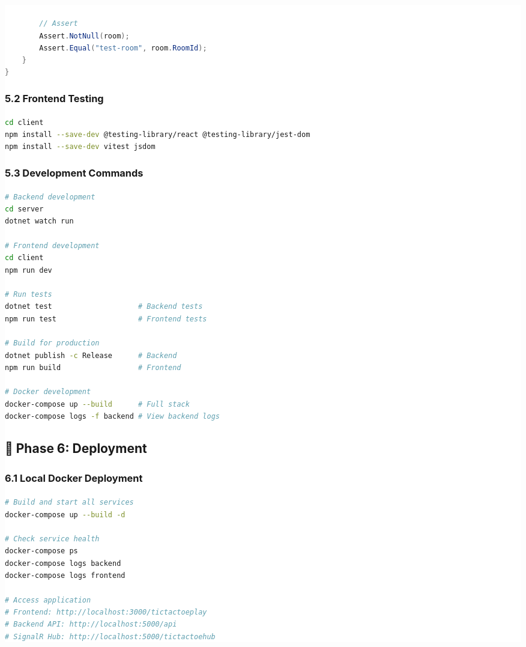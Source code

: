 ```csharp
        
        // Assert
        Assert.NotNull(room);
        Assert.Equal("test-room", room.RoomId);
    }
}
```

### 5.2 Frontend Testing
```bash
cd client
npm install --save-dev @testing-library/react @testing-library/jest-dom
npm install --save-dev vitest jsdom
```

### 5.3 Development Commands
```bash
# Backend development
cd server
dotnet watch run

# Frontend development  
cd client
npm run dev

# Run tests
dotnet test                    # Backend tests
npm run test                   # Frontend tests

# Build for production
dotnet publish -c Release      # Backend
npm run build                  # Frontend

# Docker development
docker-compose up --build      # Full stack
docker-compose logs -f backend # View backend logs
```

## 🚀 Phase 6: Deployment

### 6.1 Local Docker Deployment
```bash
# Build and start all services
docker-compose up --build -d

# Check service health
docker-compose ps
docker-compose logs backend
docker-compose logs frontend

# Access application
# Frontend: http://localhost:3000/tictactoeplay
# Backend API: http://localhost:5000/api
# SignalR Hub: http://localhost:5000/tictactoehub
```
